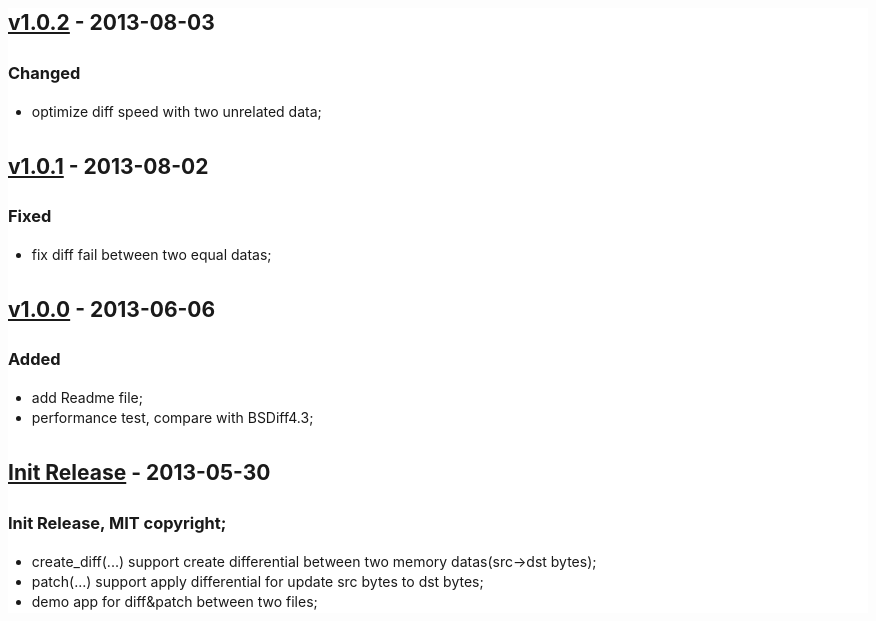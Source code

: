 ## [v1.0.2](https://github.com/sisong/HDiffPatch/tree/v1.0.2) - 2013-08-03
### Changed
* optimize diff speed with two unrelated data;

## [v1.0.1](https://github.com/sisong/HDiffPatch/tree/v1.0.1) - 2013-08-02
### Fixed
* fix diff fail between two equal datas;

## [v1.0.0](https://github.com/sisong/HDiffPatch/tree/v1.0.0) - 2013-06-06
### Added
* add Readme file; 
* performance test, compare with BSDiff4.3;

## [Init Release](https://github.com/sisong/HDiffPatch/commit/6d71005c65e1713a8f0c02f9fd2eced32940b4c2) - 2013-05-30
### Init Release, MIT copyright;
* create_diff(...) support create differential between two memory datas(src->dst bytes);
* patch(...) support apply differential for update src bytes to dst bytes;
* demo app for diff&patch between two files;
